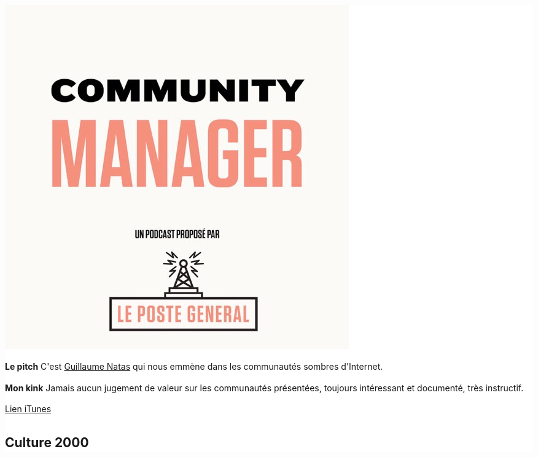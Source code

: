 <img src="../images/logo-community-manager.jpg" width="560" height="560" alt="Logo du podcast Community Manager" />

__Le pitch__ C'est [Guillaume Natas](https://twitter.com/natas) qui nous emmène dans les communautés sombres d'Internet.

__Mon kink__ Jamais aucun jugement de valeur sur les communautés présentées, toujours intéressant et documenté, très instructif.

[Lien iTunes](https://itunes.apple.com/fr/podcast/community-manager/id1380074584)

## Culture 2000
